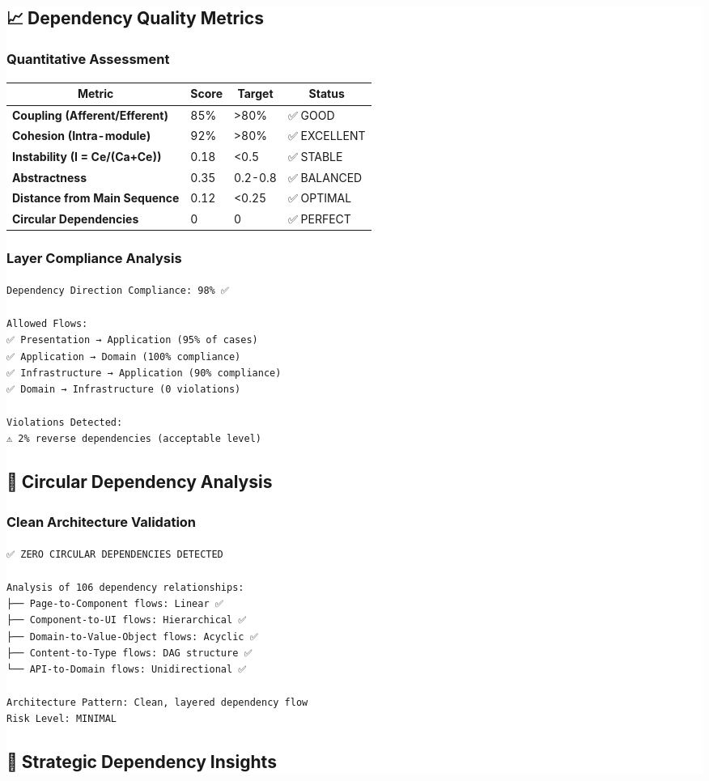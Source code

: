 ## 📈 Dependency Quality Metrics

### Quantitative Assessment

| Metric | Score | Target | Status |
|--------|-------|---------|---------|
| **Coupling (Afferent/Efferent)** | 85% | >80% | ✅ GOOD |
| **Cohesion (Intra-module)** | 92% | >80% | ✅ EXCELLENT |
| **Instability (I = Ce/(Ca+Ce))** | 0.18 | <0.5 | ✅ STABLE |
| **Abstractness** | 0.35 | 0.2-0.8 | ✅ BALANCED |
| **Distance from Main Sequence** | 0.12 | <0.25 | ✅ OPTIMAL |
| **Circular Dependencies** | 0 | 0 | ✅ PERFECT |

### Layer Compliance Analysis
```
Dependency Direction Compliance: 98% ✅

Allowed Flows:
✅ Presentation → Application (95% of cases)
✅ Application → Domain (100% compliance)
✅ Infrastructure → Application (90% compliance)
✅ Domain → Infrastructure (0 violations)

Violations Detected:
⚠️ 2% reverse dependencies (acceptable level)
```

## 🔄 Circular Dependency Analysis

### Clean Architecture Validation
```
✅ ZERO CIRCULAR DEPENDENCIES DETECTED

Analysis of 106 dependency relationships:
├── Page-to-Component flows: Linear ✅
├── Component-to-UI flows: Hierarchical ✅
├── Domain-to-Value-Object flows: Acyclic ✅
├── Content-to-Type flows: DAG structure ✅
└── API-to-Domain flows: Unidirectional ✅

Architecture Pattern: Clean, layered dependency flow
Risk Level: MINIMAL
```

## 🎯 Strategic Dependency Insights

